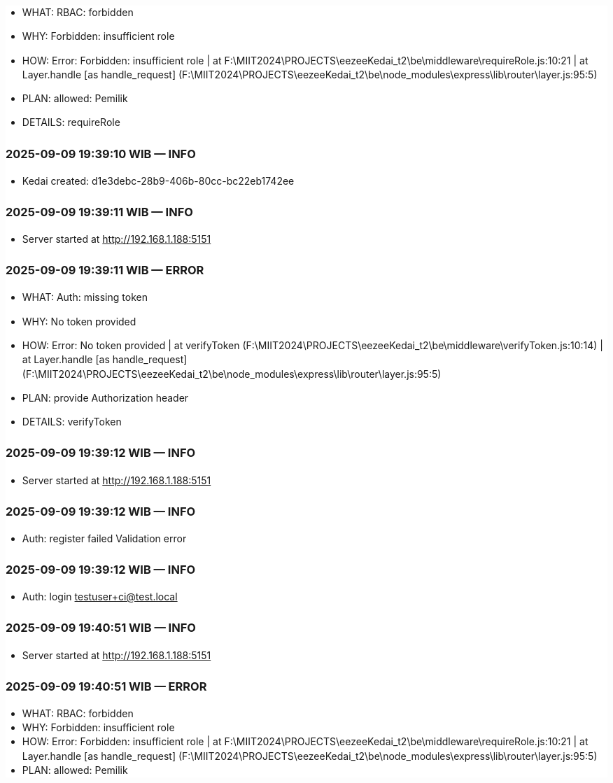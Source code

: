 - WHAT: RBAC: forbidden
- WHY: Forbidden: insufficient role
- HOW: Error: Forbidden: insufficient role |     at F:\MIIT2024\PROJECTS\eezeeKedai_t2\be\middleware\requireRole.js:10:21 |     at Layer.handle [as handle_request] (F:\MIIT2024\PROJECTS\eezeeKedai_t2\be\node_modules\express\lib\router\layer.js:95:5)
- PLAN: allowed: Pemilik

- DETAILS: requireRole


### 2025-09-09 19:39:10 WIB — INFO

- Kedai created: d1e3debc-28b9-406b-80cc-bc22eb1742ee


### 2025-09-09 19:39:11 WIB — INFO

- Server started at http://192.168.1.188:5151


### 2025-09-09 19:39:11 WIB — ERROR

- WHAT: Auth: missing token
- WHY: No token provided
- HOW: Error: No token provided |     at verifyToken (F:\MIIT2024\PROJECTS\eezeeKedai_t2\be\middleware\verifyToken.js:10:14) |     at Layer.handle [as handle_request] (F:\MIIT2024\PROJECTS\eezeeKedai_t2\be\node_modules\express\lib\router\layer.js:95:5)
- PLAN: provide Authorization header

- DETAILS: verifyToken


### 2025-09-09 19:39:12 WIB — INFO

- Server started at http://192.168.1.188:5151


### 2025-09-09 19:39:12 WIB — INFO

- Auth: register failed Validation error


### 2025-09-09 19:39:12 WIB — INFO

- Auth: login testuser+ci@test.local


### 2025-09-09 19:40:51 WIB — INFO

- Server started at http://192.168.1.188:5151


### 2025-09-09 19:40:51 WIB — ERROR

- WHAT: RBAC: forbidden
- WHY: Forbidden: insufficient role
- HOW: Error: Forbidden: insufficient role |     at F:\MIIT2024\PROJECTS\eezeeKedai_t2\be\middleware\requireRole.js:10:21 |     at Layer.handle [as handle_request] (F:\MIIT2024\PROJECTS\eezeeKedai_t2\be\node_modules\express\lib\router\layer.js:95:5)
- PLAN: allowed: Pemilik
